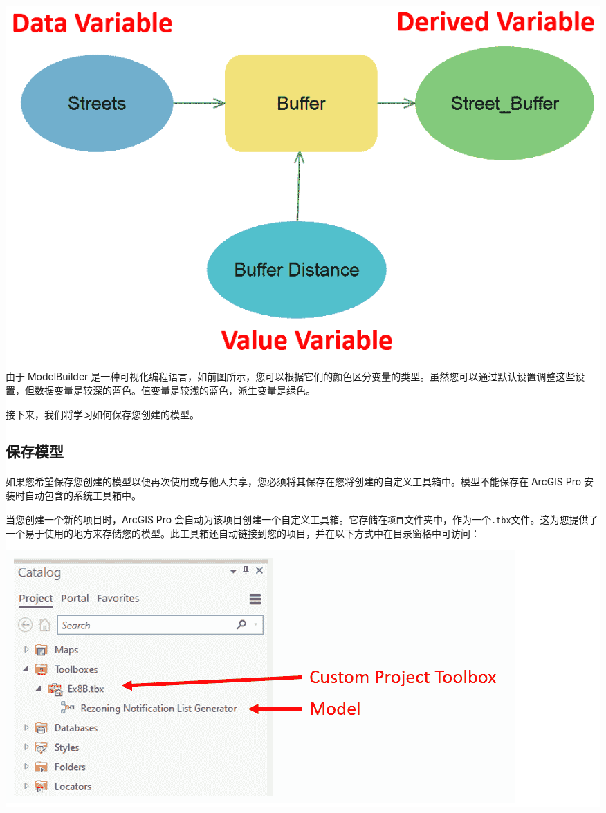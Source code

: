![图片](img/584078c6-6b5a-4350-ab2f-811e8e51f088.png)

由于 ModelBuilder 是一种可视化编程语言，如前图所示，您可以根据它们的颜色区分变量的类型。虽然您可以通过默认设置调整这些设置，但数据变量是较深的蓝色。值变量是较浅的蓝色，派生变量是绿色。

接下来，我们将学习如何保存您创建的模型。

## 保存模型

如果您希望保存您创建的模型以便再次使用或与他人共享，您必须将其保存在您将创建的自定义工具箱中。模型不能保存在 ArcGIS Pro 安装时自动包含的系统工具箱中。

当您创建一个新的项目时，ArcGIS Pro 会自动为该项目创建一个自定义工具箱。它存储在`项目`文件夹中，作为一个`.tbx`文件。这为您提供了一个易于使用的地方来存储您的模型。此工具箱还自动链接到您的项目，并在以下方式中在目录窗格中可访问：

![图片](img/bbe96687-4f50-41bb-a16d-4dd35e918985.png)
